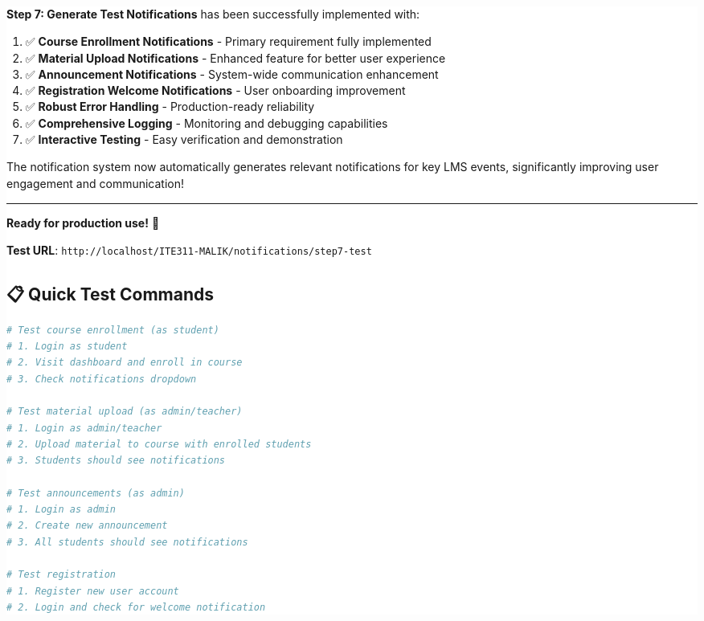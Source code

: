 **Step 7: Generate Test Notifications** has been successfully implemented with:

1. ✅ **Course Enrollment Notifications** - Primary requirement fully implemented
2. ✅ **Material Upload Notifications** - Enhanced feature for better user experience
3. ✅ **Announcement Notifications** - System-wide communication enhancement
4. ✅ **Registration Welcome Notifications** - User onboarding improvement
5. ✅ **Robust Error Handling** - Production-ready reliability
6. ✅ **Comprehensive Logging** - Monitoring and debugging capabilities
7. ✅ **Interactive Testing** - Easy verification and demonstration

The notification system now automatically generates relevant notifications for key LMS events, significantly improving user engagement and communication!

---

**Ready for production use!** 🚀

**Test URL**: `http://localhost/ITE311-MALIK/notifications/step7-test`

## 📋 Quick Test Commands

```bash
# Test course enrollment (as student)
# 1. Login as student
# 2. Visit dashboard and enroll in course
# 3. Check notifications dropdown

# Test material upload (as admin/teacher)  
# 1. Login as admin/teacher
# 2. Upload material to course with enrolled students
# 3. Students should see notifications

# Test announcements (as admin)
# 1. Login as admin
# 2. Create new announcement
# 3. All students should see notifications

# Test registration
# 1. Register new user account
# 2. Login and check for welcome notification
```
